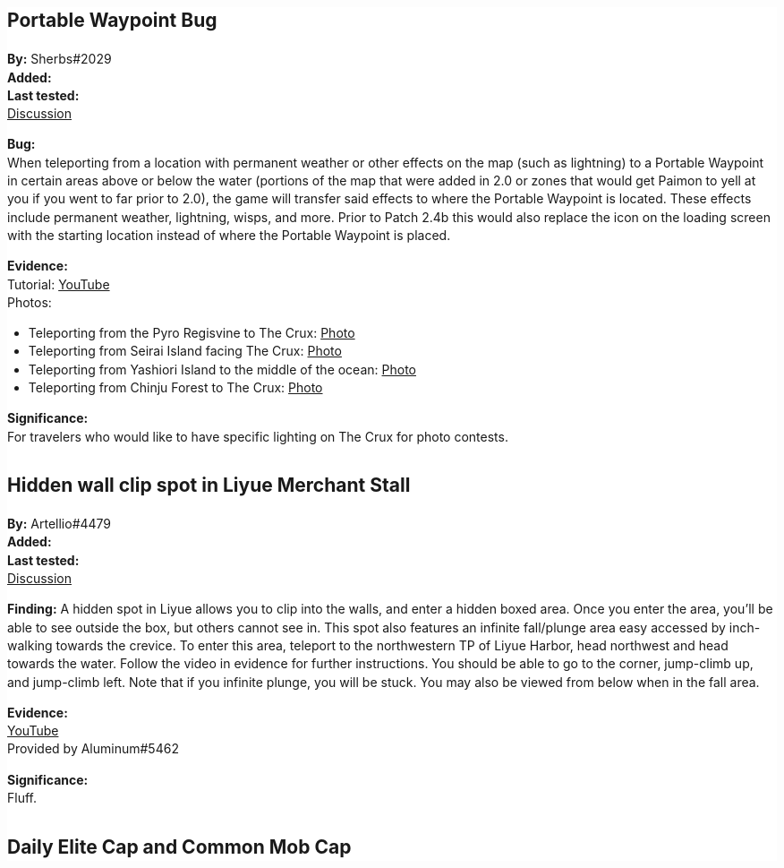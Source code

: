 ## Portable Waypoint Bug

**By:** Sherbs\#2029  
**Added:** <Version date="2022-01-27" />  
**Last tested:** <VersionHl date="2022-01-27" />  
[Discussion](https://tickets.deeznuts.moe/ticket-archive/attachments_934702460117856309_936406179373002782_transcript-portable-waypoint-interactions.html)

**Bug:**  
When teleporting from a location with permanent weather or other effects on the map (such as lightning) to a Portable Waypoint in certain areas above or below the water (portions of the map that were added in 2.0 or zones that would get Paimon to yell at you if you went to far prior to 2.0), the game will transfer said effects to where the Portable Waypoint is located. These effects include permanent weather, lightning, wisps, and more. Prior to Patch 2.4b this would also replace the icon on the loading screen with the starting location instead of where the Portable Waypoint is placed.

**Evidence:**  
Tutorial: [YouTube](https://youtu.be/cS2s1rRVb0A)  
Photos:

* Teleporting from the Pyro Regisvine to The Crux: [Photo](https://imgur.com/w4WEcdR)
* Teleporting from Seirai Island facing The Crux: [Photo](https://imgur.com/VfXS4y2)
* Teleporting from Yashiori Island to the middle of the ocean: [Photo](https://imgur.com/RPm1jiL)
* Teleporting from Chinju Forest to The Crux: [Photo](https://imgur.com/k0WqHQW)

**Significance:**  
For travelers who would like to have specific lighting on The Crux for photo contests.

## Hidden wall clip spot in Liyue Merchant Stall

**By:** Artellio\#4479  
**Added:** <Version date="2022-02-08" />  
**Last tested:** <VersionHl date="2022-02-08" />  
[Discussion](https://tickets.deeznuts.moe/ticket-archive/attachments_934639679863676978_940718218228682762_transcript-liyue-merchants-stall-wall-clip-hidden-spot.html)

**Finding:** A hidden spot in Liyue allows you to clip into the walls, and enter a hidden boxed area. Once you enter the area, you’ll be able to see outside the box, but others cannot see in. This spot also features an infinite fall/plunge area easy accessed by inch-walking towards the crevice.
To enter this area, teleport to the northwestern TP of Liyue Harbor, head northwest and head towards the water. Follow the video in evidence for further instructions. You should be able to go to the corner, jump-climb up, and jump-climb left. Note that if you infinite plunge, you will be stuck. You may also be viewed from below when in the fall area.

**Evidence:**  
[YouTube](https://youtu.be/X52VPlJzNVw)\
Provided by Aluminum\#5462

**Significance:**  
Fluff.

## Daily Elite Cap and Common Mob Cap

